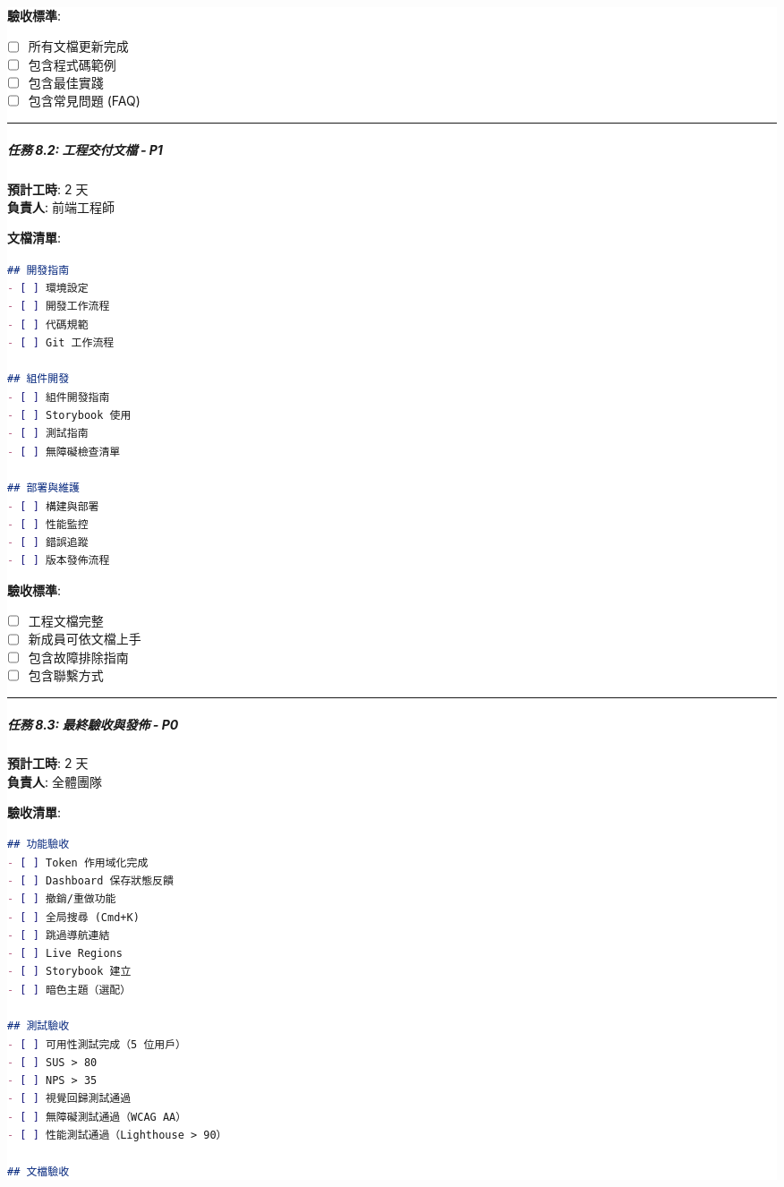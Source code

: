 **驗收標準**:
- [ ] 所有文檔更新完成
- [ ] 包含程式碼範例
- [ ] 包含最佳實踐
- [ ] 包含常見問題 (FAQ)

---

##### 任務 8.2: 工程交付文檔 - P1
**預計工時**: 2 天  
**負責人**: 前端工程師

**文檔清單**:
```markdown
## 開發指南
- [ ] 環境設定
- [ ] 開發工作流程
- [ ] 代碼規範
- [ ] Git 工作流程

## 組件開發
- [ ] 組件開發指南
- [ ] Storybook 使用
- [ ] 測試指南
- [ ] 無障礙檢查清單

## 部署與維護
- [ ] 構建與部署
- [ ] 性能監控
- [ ] 錯誤追蹤
- [ ] 版本發佈流程
```

**驗收標準**:
- [ ] 工程文檔完整
- [ ] 新成員可依文檔上手
- [ ] 包含故障排除指南
- [ ] 包含聯繫方式

---

##### 任務 8.3: 最終驗收與發佈 - P0
**預計工時**: 2 天  
**負責人**: 全體團隊

**驗收清單**:
```markdown
## 功能驗收
- [ ] Token 作用域化完成
- [ ] Dashboard 保存狀態反饋
- [ ] 撤銷/重做功能
- [ ] 全局搜尋 (Cmd+K)
- [ ] 跳過導航連結
- [ ] Live Regions
- [ ] Storybook 建立
- [ ] 暗色主題（選配）

## 測試驗收
- [ ] 可用性測試完成（5 位用戶）
- [ ] SUS > 80
- [ ] NPS > 35
- [ ] 視覺回歸測試通過
- [ ] 無障礙測試通過（WCAG AA）
- [ ] 性能測試通過（Lighthouse > 90）

## 文檔驗收
```